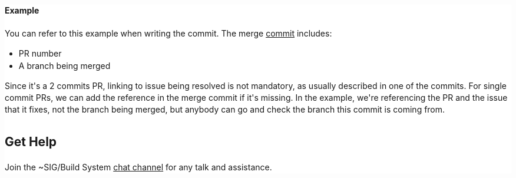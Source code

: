 #### Example

You can refer to this example when writing the commit. The merge [commit](https://github.com/AlmaLinux/albs-web-server/commit/7e0f7f835917fd670de6d770867fdc9720272baf) includes:
* PR number
* A branch being merged

Since it's a 2 commits PR, linking to issue being resolved is not mandatory, as usually described in one of the commits. For single commit PRs, we can add the reference in the merge commit if it's missing. In the example, we're referencing the PR and the issue that it fixes, not the branch being merged, but anybody can go and check the branch this commit is coming from.


## Get Help

Join the ~SIG/Build System [chat channel](https://chat.almalinux.org/almalinux/channels/build-system) for any talk and assistance.
